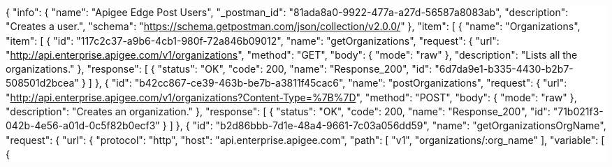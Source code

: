 {
  "info": {
    "name": "Apigee Edge Post Users",
    "_postman_id": "81ada8a0-9922-477a-a27d-56587a8083ab",
    "description": "Creates a user.",
    "schema": "https://schema.getpostman.com/json/collection/v2.0.0/"
  },
  "item": [
    {
      "name": "Organizations",
      "item": [
        {
          "id": "117c2c37-a9b6-4cb1-980f-72a846b09012",
          "name": "getOrganizations",
          "request": {
            "url": "http://api.enterprise.apigee.com/v1/organizations",
            "method": "GET",
            "body": {
              "mode": "raw"
            },
            "description": "Lists all the organizations."
          },
          "response": [
            {
              "status": "OK",
              "code": 200,
              "name": "Response_200",
              "id": "6d7da9e1-b335-4430-b2b7-508501d2bcea"
            }
          ]
        },
        {
          "id": "b42cc867-ce39-463b-be7b-a3811f45cac6",
          "name": "postOrganizations",
          "request": {
            "url": "http://api.enterprise.apigee.com/v1/organizations?Content-Type=%7B%7D",
            "method": "POST",
            "body": {
              "mode": "raw"
            },
            "description": "Creates an organization."
          },
          "response": [
            {
              "status": "OK",
              "code": 200,
              "name": "Response_200",
              "id": "71b021f3-042b-4e56-a01d-0c5f82b0ecf3"
            }
          ]
        },
        {
          "id": "b2d86bbb-7d1e-48a4-9661-7c03a056dd59",
          "name": "getOrganizationsOrgName",
          "request": {
            "url": {
              "protocol": "http",
              "host": "api.enterprise.apigee.com",
              "path": [
                "v1",
                "organizations/:org_name"
              ],
              "variable": [
                {